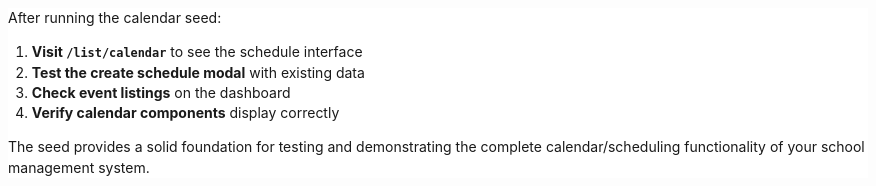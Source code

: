 After running the calendar seed:

1. **Visit `/list/calendar`** to see the schedule interface
2. **Test the create schedule modal** with existing data
3. **Check event listings** on the dashboard
4. **Verify calendar components** display correctly

The seed provides a solid foundation for testing and demonstrating the complete calendar/scheduling functionality of your school management system.
